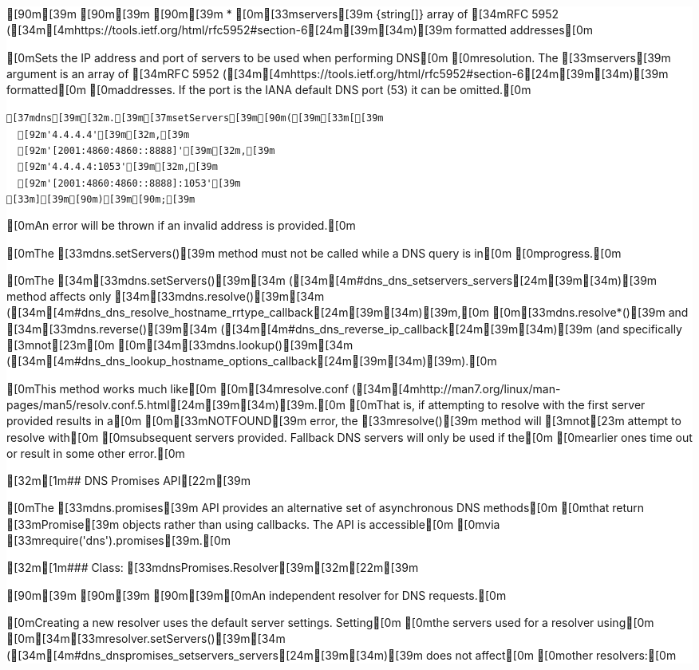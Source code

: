 [90m[39m
[90m[39m
[90m[39m    * [0m[33mservers[39m {string[]} array of [34mRFC 5952 ([34m[4mhttps://tools.ietf.org/html/rfc5952#section-6[24m[39m[34m)[39m formatted addresses[0m

[0mSets the IP address and port of servers to be used when performing DNS[0m
[0mresolution. The [33mservers[39m argument is an array of [34mRFC 5952 ([34m[4mhttps://tools.ietf.org/html/rfc5952#section-6[24m[39m[34m)[39m formatted[0m
[0maddresses. If the port is the IANA default DNS port (53) it can be omitted.[0m

    [37mdns[39m[32m.[39m[37msetServers[39m[90m([39m[33m[[39m
      [92m'4.4.4.4'[39m[32m,[39m
      [92m'[2001:4860:4860::8888]'[39m[32m,[39m
      [92m'4.4.4.4:1053'[39m[32m,[39m
      [92m'[2001:4860:4860::8888]:1053'[39m
    [33m][39m[90m)[39m[90m;[39m

[0mAn error will be thrown if an invalid address is provided.[0m

[0mThe [33mdns.setServers()[39m method must not be called while a DNS query is in[0m
[0mprogress.[0m

[0mThe [34m[33mdns.setServers()[39m[34m ([34m[4m#dns_dns_setservers_servers[24m[39m[34m)[39m method affects only [34m[33mdns.resolve()[39m[34m ([34m[4m#dns_dns_resolve_hostname_rrtype_callback[24m[39m[34m)[39m,[0m
[0m[33mdns.resolve*()[39m and [34m[33mdns.reverse()[39m[34m ([34m[4m#dns_dns_reverse_ip_callback[24m[39m[34m)[39m (and specifically [3mnot[23m[0m
[0m[34m[33mdns.lookup()[39m[34m ([34m[4m#dns_dns_lookup_hostname_options_callback[24m[39m[34m)[39m).[0m

[0mThis method works much like[0m
[0m[34mresolve.conf ([34m[4mhttp://man7.org/linux/man-pages/man5/resolv.conf.5.html[24m[39m[34m)[39m.[0m
[0mThat is, if attempting to resolve with the first server provided results in a[0m
[0m[33mNOTFOUND[39m error, the [33mresolve()[39m method will [3mnot[23m attempt to resolve with[0m
[0msubsequent servers provided. Fallback DNS servers will only be used if the[0m
[0mearlier ones time out or result in some other error.[0m

[32m[1m## DNS Promises API[22m[39m

[0mThe [33mdns.promises[39m API provides an alternative set of asynchronous DNS methods[0m
[0mthat return [33mPromise[39m objects rather than using callbacks. The API is accessible[0m
[0mvia [33mrequire('dns').promises[39m.[0m

[32m[1m### Class: [33mdnsPromises.Resolver[39m[32m[22m[39m

[90m[39m
[90m[39m
[90m[39m[0mAn independent resolver for DNS requests.[0m

[0mCreating a new resolver uses the default server settings. Setting[0m
[0mthe servers used for a resolver using[0m
[0m[34m[33mresolver.setServers()[39m[34m ([34m[4m#dns_dnspromises_setservers_servers[24m[39m[34m)[39m does not affect[0m
[0mother resolvers:[0m
